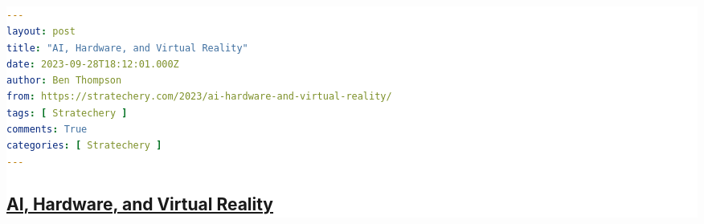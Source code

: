 ```yaml
---
layout: post
title: "AI, Hardware, and Virtual Reality"
date: 2023-09-28T18:12:01.000Z
author: Ben Thompson
from: https://stratechery.com/2023/ai-hardware-and-virtual-reality/
tags: [ Stratechery ]
comments: True
categories: [ Stratechery ]
---
```


[AI, Hardware, and Virtual Reality](https://stratechery.com/2023/ai-hardware-and-virtual-reality/)
------

<div>